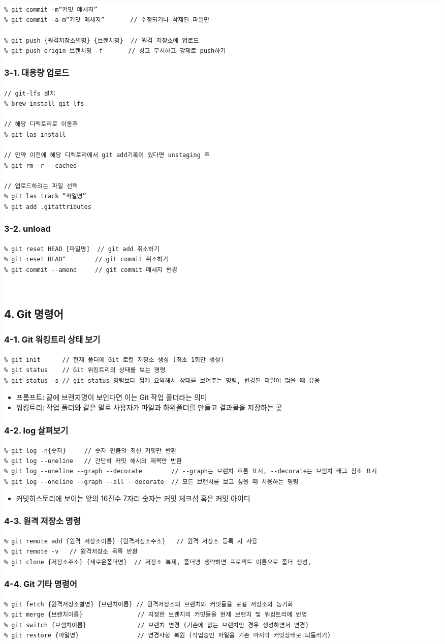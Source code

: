     % git commit -m“커밋 메세지”  
    % git commit -a-m”커밋 메세지”       // 수정되거나 삭제된 파일만   

    % git push {원격저장소별명} {브랜치명}  // 원격 저장소에 업로드
    % git push origin 브랜치명 -f       // 경고 무시하고 강제로 push하기

### 3-1. 대용량 업로드
    // git-lfs 설치
    % brew install git-lfs    
    
    // 해당 디렉토리로 이동후
    % git las install  
    
    // 만약 이전에 해당 디렉토리에서 git add기록이 있다면 unstaging 후
    % git rm -r --cached

    // 업로드하려는 파일 선택
    % git las track “파일명”
    % git add .gitattributes

### 3-2. unload
    % git reset HEAD [파일명]  // git add 취소하기 
    % git reset HEAD^        // git commit 취소하기
    % git commit --amend     // git commit 메세지 변경 

<br>

## 4. Git 명령어

### 4-1. Git 워킹트리 상태 보기 
    % git init      // 현재 폴더에 Git 로컬 저장소 생성 (최초 1회만 생성)
    % git status    // Git 워킹트리의 상태를 보는 명령
    % git status -s // git status 명령보다 짧게 요약해서 상태를 보여주는 명령, 변경된 파일이 많을 때 유용
- 프롬프트: 끝에 브랜치명이 보인다면 이는 Git 작업 폴더라는 의미  
- 워킹트리: 작업 폴더와 같은 말로 사용자가 파일과 하위폴더를 만들고 결과물을 저장하는 곳

### 4-2. log 살펴보기
    % git log -n{숫자}     // 숫자 만큼의 최신 커밋만 반환
    % git log --oneline   // 간단히 커밋 해시와 제목만 반환
    % git log --oneline --graph --decorate        // --graph는 브랜치 흐름 표시, --decorate는 브램치 태그 참조 표시
    % git log --oneline --graph --all --decorate  // 모든 브랜치를 보고 싶을 때 사용하는 명령
- 커밋히스토리에 보이는 앞의 16진수 7자리 숫자는 커밋 체크섬 혹은 커밋 아이디

### 4-3. 원격 저장소 명령
    % git remote add {원격 저장소이름} {원격저장소주소}   // 원격 저장소 등록 시 사용  
    % git remote -v   // 원격저장소 목록 반환
    % git clone {저장소주소} {새로운폴더명}  // 저장소 복제, 폴더명 생략하면 프로젝트 이름으로 폴더 생성,

### 4-4. Git 기타 명령어
    % git fetch {원격저장소별명} {브랜치이름} // 원격저장소의 브랜치와 커밋들을 로컬 저장소와 동기화
    % git merge {브랜치이름}               // 지정한 브랜치의 커밋들을 현재 브랜치 및 워킹트리에 반영  
    % git switch {브램치이름}              // 브랜치 변경 (기존에 없는 브랜치인 경우 생성하면서 변경)
    % git restore {파일명}                // 변경사항 복원 (작업중인 파일을 기존 마지막 커밋상태로 되돌리기)
